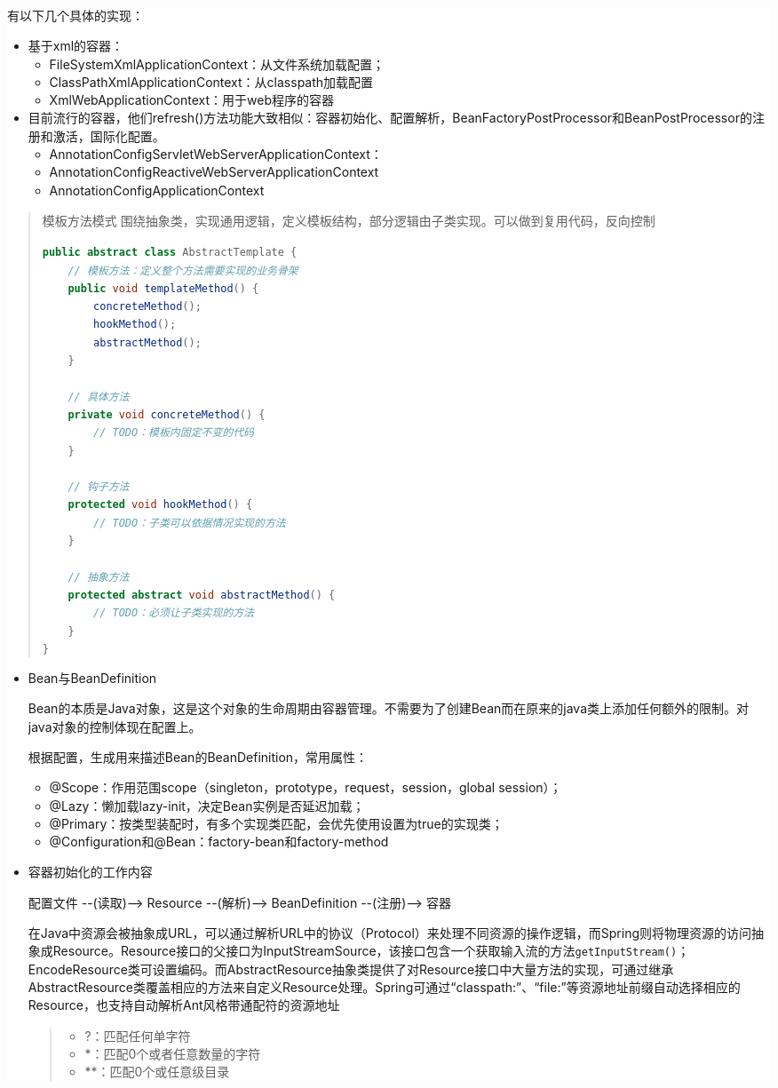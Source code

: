   有以下几个具体的实现：
  
  - 基于xml的容器：
    - FileSystemXmlApplicationContext：从文件系统加载配置；
    - ClassPathXmlApplicationContext：从classpath加载配置
    - XmlWebApplicationContext：用于web程序的容器
  - 目前流行的容器，他们refresh()方法功能大致相似：容器初始化、配置解析，BeanFactoryPostProcessor和BeanPostProcessor的注册和激活，国际化配置。
    - AnnotationConfigServletWebServerApplicationContext：
    - AnnotationConfigReactiveWebServerApplicationContext
    - AnnotationConfigApplicationContext
    
  > 模板方法模式
  > 围绕抽象类，实现通用逻辑，定义模板结构，部分逻辑由子类实现。可以做到复用代码，反向控制
  > ```java
  > public abstract class AbstractTemplate {
  >     // 模板方法：定义整个方法需要实现的业务骨架
  >     public void templateMethod() {
  >         concreteMethod();
  >         hookMethod();
  >         abstractMethod();
  >     }
  > 
  >     // 具体方法
  >     private void concreteMethod() {
  >         // TODO：模板内固定不变的代码
  >     }
  > 
  >     // 钩子方法
  >     protected void hookMethod() {
  >         // TODO：子类可以依据情况实现的方法
  >     }
  > 
  >     // 抽象方法
  >     protected abstract void abstractMethod() {
  >         // TODO：必须让子类实现的方法
  >     }
  > }
  > ```

- Bean与BeanDefinition

    Bean的本质是Java对象，这是这个对象的生命周期由容器管理。不需要为了创建Bean而在原来的java类上添加任何额外的限制。对java对象的控制体现在配置上。
    
    根据配置，生成用来描述Bean的BeanDefinition，常用属性：
    
    - @Scope：作用范围scope（singleton，prototype，request，session，global session）；
    - @Lazy：懒加载lazy-init，决定Bean实例是否延迟加载；
    - @Primary：按类型装配时，有多个实现类匹配，会优先使用设置为true的实现类；
    - @Configuration和@Bean：factory-bean和factory-method
    
- 容器初始化的工作内容

    配置文件 --(读取)--> Resource --(解析)--> BeanDefinition --(注册)--> 容器
    
    在Java中资源会被抽象成URL，可以通过解析URL中的协议（Protocol）来处理不同资源的操作逻辑，而Spring则将物理资源的访问抽象成Resource。Resource接口的父接口为InputStreamSource，该接口包含一个获取输入流的方法`getInputStream()`；EncodeResource类可设置编码。而AbstractResource抽象类提供了对Resource接口中大量方法的实现，可通过继承AbstractResource类覆盖相应的方法来自定义Resource处理。Spring可通过“classpath:”、“file:”等资源地址前缀自动选择相应的Resource，也支持自动解析Ant风格带通配符的资源地址
    > - ?：匹配任何单字符
    > - *：匹配0个或者任意数量的字符
    > - **：匹配0个或任意级目录
                                                                                                                                                                                                                                                                                                                                                                                                                                    